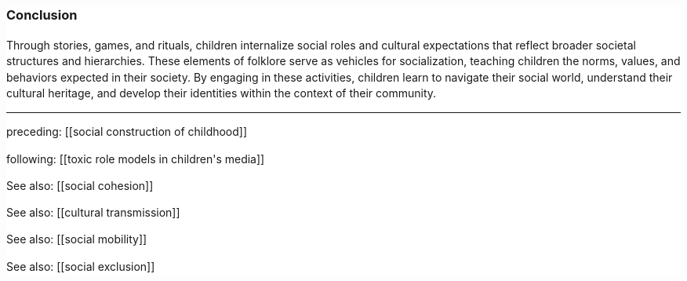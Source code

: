 ### Conclusion

Through stories, games, and rituals, children internalize social roles and cultural expectations that reflect broader societal structures and hierarchies. These elements of folklore serve as vehicles for socialization, teaching children the norms, values, and behaviors expected in their society. By engaging in these activities, children learn to navigate their social world, understand their cultural heritage, and develop their identities within the context of their community.


---

preceding: [[social construction of childhood]]  


following: [[toxic role models in children's media]]

See also: [[social cohesion]]


See also: [[cultural transmission]]


See also: [[social mobility]]


See also: [[social exclusion]]